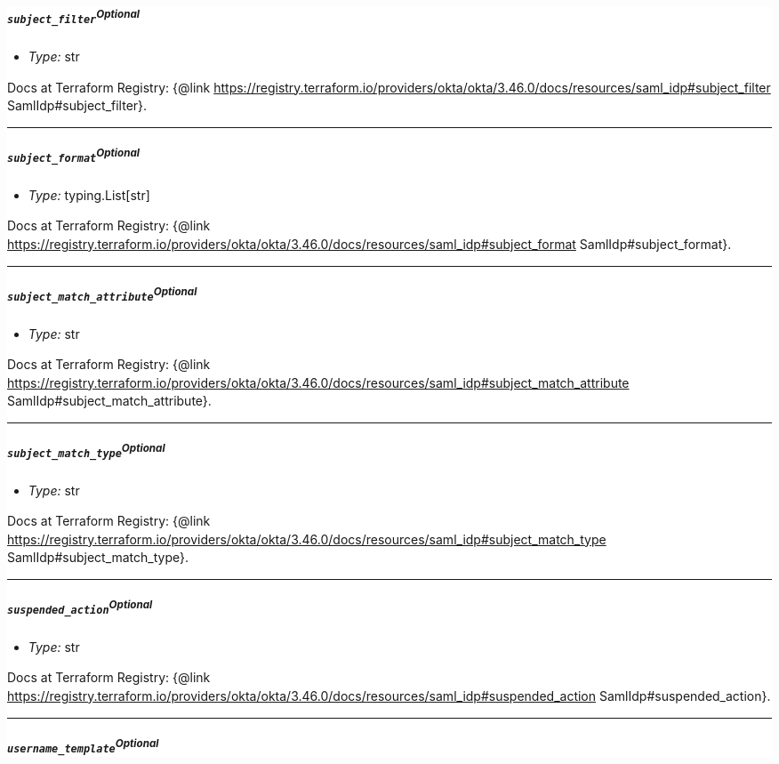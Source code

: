 
##### `subject_filter`<sup>Optional</sup> <a name="subject_filter" id="@cdktf/provider-okta.samlIdp.SamlIdp.Initializer.parameter.subjectFilter"></a>

- *Type:* str

Docs at Terraform Registry: {@link https://registry.terraform.io/providers/okta/okta/3.46.0/docs/resources/saml_idp#subject_filter SamlIdp#subject_filter}.

---

##### `subject_format`<sup>Optional</sup> <a name="subject_format" id="@cdktf/provider-okta.samlIdp.SamlIdp.Initializer.parameter.subjectFormat"></a>

- *Type:* typing.List[str]

Docs at Terraform Registry: {@link https://registry.terraform.io/providers/okta/okta/3.46.0/docs/resources/saml_idp#subject_format SamlIdp#subject_format}.

---

##### `subject_match_attribute`<sup>Optional</sup> <a name="subject_match_attribute" id="@cdktf/provider-okta.samlIdp.SamlIdp.Initializer.parameter.subjectMatchAttribute"></a>

- *Type:* str

Docs at Terraform Registry: {@link https://registry.terraform.io/providers/okta/okta/3.46.0/docs/resources/saml_idp#subject_match_attribute SamlIdp#subject_match_attribute}.

---

##### `subject_match_type`<sup>Optional</sup> <a name="subject_match_type" id="@cdktf/provider-okta.samlIdp.SamlIdp.Initializer.parameter.subjectMatchType"></a>

- *Type:* str

Docs at Terraform Registry: {@link https://registry.terraform.io/providers/okta/okta/3.46.0/docs/resources/saml_idp#subject_match_type SamlIdp#subject_match_type}.

---

##### `suspended_action`<sup>Optional</sup> <a name="suspended_action" id="@cdktf/provider-okta.samlIdp.SamlIdp.Initializer.parameter.suspendedAction"></a>

- *Type:* str

Docs at Terraform Registry: {@link https://registry.terraform.io/providers/okta/okta/3.46.0/docs/resources/saml_idp#suspended_action SamlIdp#suspended_action}.

---

##### `username_template`<sup>Optional</sup> <a name="username_template" id="@cdktf/provider-okta.samlIdp.SamlIdp.Initializer.parameter.usernameTemplate"></a>
